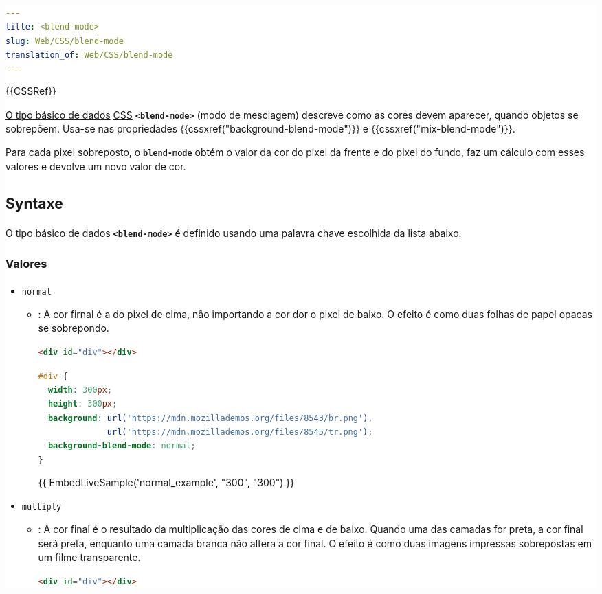 ```yaml
---
title: <blend-mode>
slug: Web/CSS/blend-mode
translation_of: Web/CSS/blend-mode
---
```

{{CSSRef}}

[O tipo básico de dados](/pt-BR/docs/Web/CSS/CSS_Tipos) [CSS](/pt-BR/docs/Web/CSS) **`<blend-mode>`** (modo de mesclagem) descreve como as cores devem aparecer, quando objetos se sobrepõem. Usa-se nas propriedades {{cssxref("background-blend-mode")}} e {{cssxref("mix-blend-mode")}}.

Para cada pixel sobreposto, o **`blend-mode`** obtém o valor da cor do pixel da frente e do pixel do fundo, faz um cálculo com esses valores e devolve um novo valor de cor.

## Syntaxe

O tipo básico de dados **`<blend-mode>`** é definido usando uma palavra chave escolhida da lista abaixo.

### Valores

- `normal`

  - : A cor firnal é a do pixel de cima, não importando a cor dor o pixel de baixo.
    O efeito é como duas folhas de papel opacas se sobrepondo.

    ```html hidden
    <div id="div"></div>
    ```

    ```css hidden
    #div {
      width: 300px;
      height: 300px;
      background: url('https://mdn.mozillademos.org/files/8543/br.png'),
                  url('https://mdn.mozillademos.org/files/8545/tr.png');
      background-blend-mode: normal;
    }
    ```

    {{ EmbedLiveSample('normal_example', "300", "300") }}

- `multiply`

  - : A cor final é o resultado da multiplicação das cores de cima e de baixo.
    Quando uma das camadas for preta, a cor final será preta, enquanto uma camada branca não altera a cor final.
    O efeito é como duas imagens impressas sobrepostas em um filme transparente.

    ```html hidden
    <div id="div"></div>
    ```
